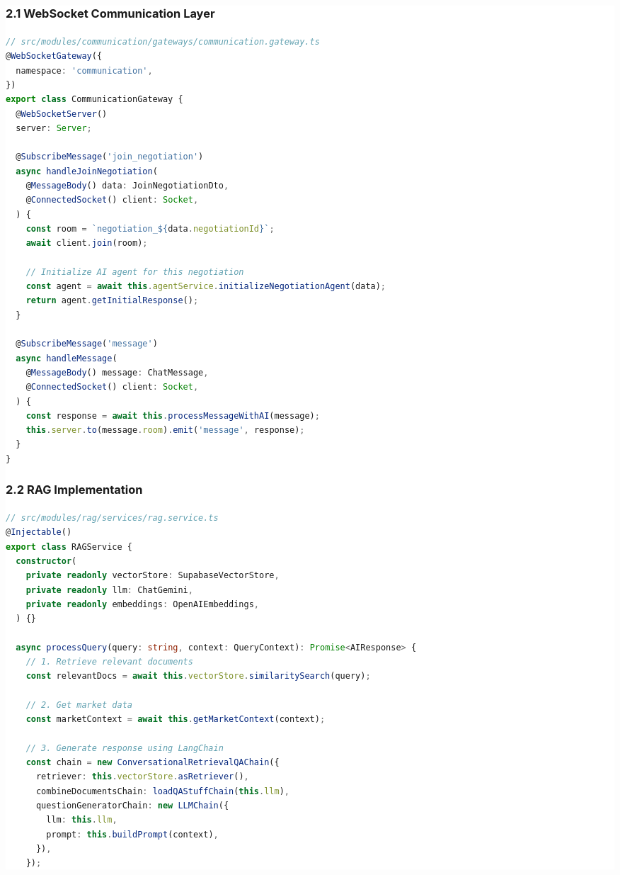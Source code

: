 ### 2.1 WebSocket Communication Layer

```typescript
// src/modules/communication/gateways/communication.gateway.ts
@WebSocketGateway({
  namespace: 'communication',
})
export class CommunicationGateway {
  @WebSocketServer()
  server: Server;

  @SubscribeMessage('join_negotiation')
  async handleJoinNegotiation(
    @MessageBody() data: JoinNegotiationDto,
    @ConnectedSocket() client: Socket,
  ) {
    const room = `negotiation_${data.negotiationId}`;
    await client.join(room);
    
    // Initialize AI agent for this negotiation
    const agent = await this.agentService.initializeNegotiationAgent(data);
    return agent.getInitialResponse();
  }

  @SubscribeMessage('message')
  async handleMessage(
    @MessageBody() message: ChatMessage,
    @ConnectedSocket() client: Socket,
  ) {
    const response = await this.processMessageWithAI(message);
    this.server.to(message.room).emit('message', response);
  }
}
```

### 2.2 RAG Implementation

```typescript
// src/modules/rag/services/rag.service.ts
@Injectable()
export class RAGService {
  constructor(
    private readonly vectorStore: SupabaseVectorStore,
    private readonly llm: ChatGemini,
    private readonly embeddings: OpenAIEmbeddings,
  ) {}

  async processQuery(query: string, context: QueryContext): Promise<AIResponse> {
    // 1. Retrieve relevant documents
    const relevantDocs = await this.vectorStore.similaritySearch(query);

    // 2. Get market data
    const marketContext = await this.getMarketContext(context);

    // 3. Generate response using LangChain
    const chain = new ConversationalRetrievalQAChain({
      retriever: this.vectorStore.asRetriever(),
      combineDocumentsChain: loadQAStuffChain(this.llm),
      questionGeneratorChain: new LLMChain({
        llm: this.llm,
        prompt: this.buildPrompt(context),
      }),
    });

```